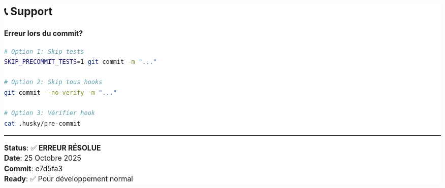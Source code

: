 ## 📞 Support

**Erreur lors du commit?**
```bash
# Option 1: Skip tests
SKIP_PRECOMMIT_TESTS=1 git commit -m "..."

# Option 2: Skip tous hooks
git commit --no-verify -m "..."

# Option 3: Vérifier hook
cat .husky/pre-commit
```

---

**Status**: ✅ **ERREUR RÉSOLUE**  
**Date**: 25 Octobre 2025  
**Commit**: e7d5fa3  
**Ready**: ✅ Pour développement normal
